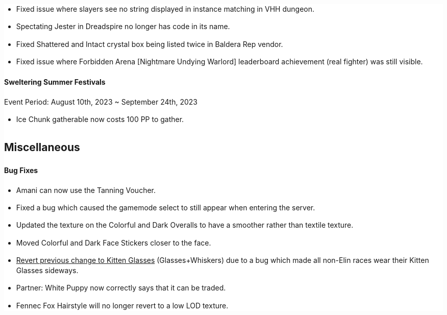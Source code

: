 -   Fixed issue where slayers see no string displayed in instance matching in VHH dungeon.

-   Spectating Jester in Dreadspire no longer has code in its name.

-   Fixed Shattered and Intact crystal box being listed twice in Baldera Rep vendor.

-   Fixed issue where Forbidden Arena [Nightmare Undying Warlord] leaderboard achievement (real fighter) was still visible.
#### Sweltering Summer Festivals

Event Period: August 10th, 2023 ~ September 24th, 2023

-   Ice Chunk gatherable now costs 100 PP to gather.

Miscellaneous
-------------

#### Bug Fixes

-   Amani can now use the Tanning Voucher.

-   Fixed a bug which caused the gamemode select to still appear when entering the server.

-   Updated the texture on the Colorful and Dark Overalls to have a smoother rather than textile texture.

-   Moved Colorful and Dark Face Stickers closer to the face.

-   [Revert previous change to Kitten Glasses](https://docs.google.com/document/d/10uRDTgw73SW31VpLBvfvSthxDq9uflvhEBK22CHpx1g/edit#heading=h.qjw86qufmwvo) (Glasses+Whiskers) due to a bug which made all non-Elin races wear their Kitten Glasses sideways.

-   Partner: White Puppy now correctly says that it can be traded.

-   Fennec Fox Hairstyle will no longer revert to a low LOD texture.